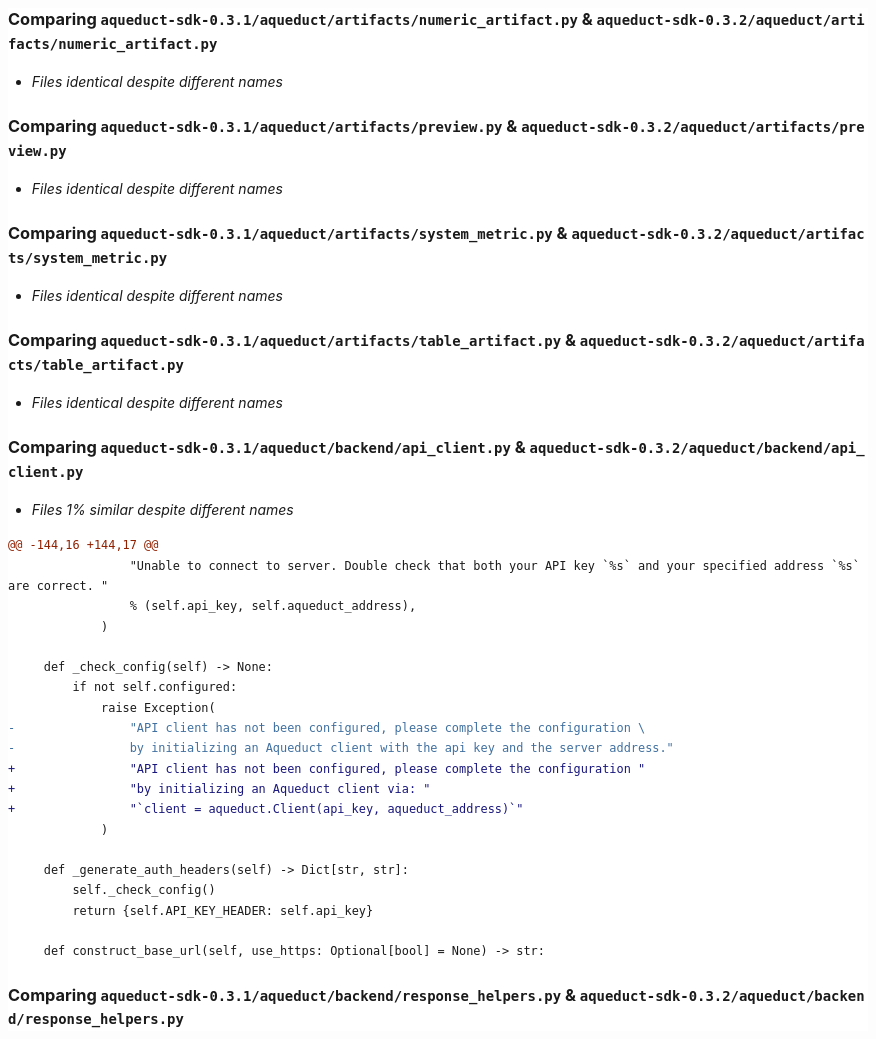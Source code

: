 ### Comparing `aqueduct-sdk-0.3.1/aqueduct/artifacts/numeric_artifact.py` & `aqueduct-sdk-0.3.2/aqueduct/artifacts/numeric_artifact.py`

 * *Files identical despite different names*

### Comparing `aqueduct-sdk-0.3.1/aqueduct/artifacts/preview.py` & `aqueduct-sdk-0.3.2/aqueduct/artifacts/preview.py`

 * *Files identical despite different names*

### Comparing `aqueduct-sdk-0.3.1/aqueduct/artifacts/system_metric.py` & `aqueduct-sdk-0.3.2/aqueduct/artifacts/system_metric.py`

 * *Files identical despite different names*

### Comparing `aqueduct-sdk-0.3.1/aqueduct/artifacts/table_artifact.py` & `aqueduct-sdk-0.3.2/aqueduct/artifacts/table_artifact.py`

 * *Files identical despite different names*

### Comparing `aqueduct-sdk-0.3.1/aqueduct/backend/api_client.py` & `aqueduct-sdk-0.3.2/aqueduct/backend/api_client.py`

 * *Files 1% similar despite different names*

```diff
@@ -144,16 +144,17 @@
                 "Unable to connect to server. Double check that both your API key `%s` and your specified address `%s` are correct. "
                 % (self.api_key, self.aqueduct_address),
             )
 
     def _check_config(self) -> None:
         if not self.configured:
             raise Exception(
-                "API client has not been configured, please complete the configuration \
-                by initializing an Aqueduct client with the api key and the server address."
+                "API client has not been configured, please complete the configuration "
+                "by initializing an Aqueduct client via: "
+                "`client = aqueduct.Client(api_key, aqueduct_address)`"
             )
 
     def _generate_auth_headers(self) -> Dict[str, str]:
         self._check_config()
         return {self.API_KEY_HEADER: self.api_key}
 
     def construct_base_url(self, use_https: Optional[bool] = None) -> str:
```

### Comparing `aqueduct-sdk-0.3.1/aqueduct/backend/response_helpers.py` & `aqueduct-sdk-0.3.2/aqueduct/backend/response_helpers.py`
